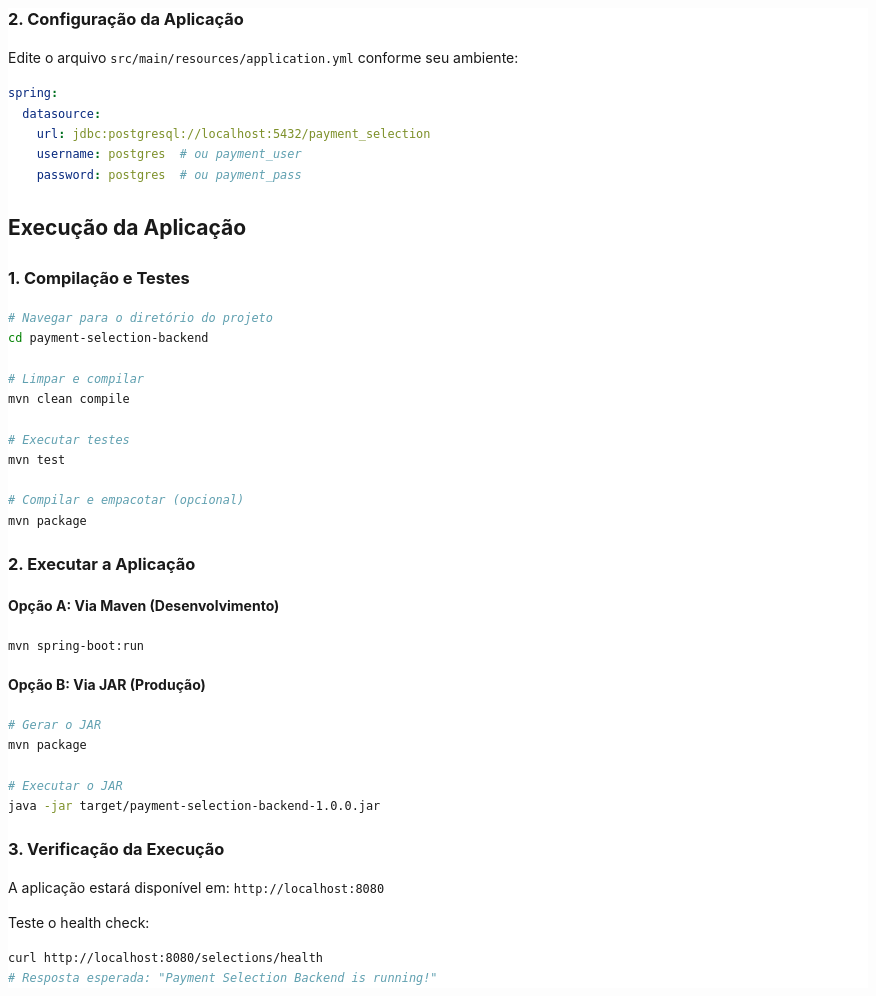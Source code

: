 ### 2. Configuração da Aplicação

Edite o arquivo `src/main/resources/application.yml` conforme seu ambiente:

```yaml
spring:
  datasource:
    url: jdbc:postgresql://localhost:5432/payment_selection
    username: postgres  # ou payment_user
    password: postgres  # ou payment_pass
```

## Execução da Aplicação

### 1. Compilação e Testes

```bash
# Navegar para o diretório do projeto
cd payment-selection-backend

# Limpar e compilar
mvn clean compile

# Executar testes
mvn test

# Compilar e empacotar (opcional)
mvn package
```

### 2. Executar a Aplicação

#### Opção A: Via Maven (Desenvolvimento)
```bash
mvn spring-boot:run
```

#### Opção B: Via JAR (Produção)
```bash
# Gerar o JAR
mvn package

# Executar o JAR
java -jar target/payment-selection-backend-1.0.0.jar
```

### 3. Verificação da Execução

A aplicação estará disponível em: `http://localhost:8080`

Teste o health check:
```bash
curl http://localhost:8080/selections/health
# Resposta esperada: "Payment Selection Backend is running!"
```
